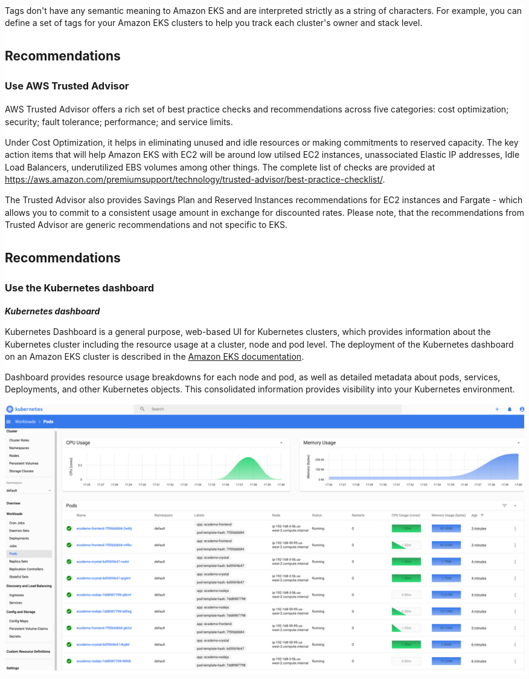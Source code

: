 Tags don't have any semantic meaning to Amazon EKS and are interpreted strictly as a string of characters. For example, you can define a set of tags for your Amazon EKS clusters to help you track each cluster's owner and stack level.

## Recommendations
### Use AWS Trusted Advisor

AWS Trusted Advisor offers a rich set of best practice checks and recommendations across five categories: cost optimization; security; fault tolerance; performance; and service limits.

Under Cost Optimization, it helps in eliminating unused and idle resources or making commitments to reserved capacity. The key action items that will help Amazon EKS with EC2 will be around low utilsed EC2 instances, unassociated Elastic IP addresses, Idle Load Balancers, underutilized EBS volumes among other things. The complete list of checks are provided at https://aws.amazon.com/premiumsupport/technology/trusted-advisor/best-practice-checklist/. 

The Trusted Advisor also provides Savings Plan and Reserved Instances recommendations for EC2 instances and Fargate - which allows you to commit to a consistent usage amount in exchange for discounted rates. Please note, that the recommendations from Trusted Advisor are generic recommendations and not specific to EKS. 

## Recommendations

### Use the Kubernetes dashboard 

***Kubernetes dashboard***

Kubernetes Dashboard is a general purpose, web-based UI for Kubernetes clusters, which provides information about the Kubernetes cluster including the resource usage at a cluster, node and pod level. The deployment of the Kubernetes dashboard on an Amazon EKS cluster is described in the [Amazon EKS documentation](https://docs.aws.amazon.com/eks/latest/userguide/dashboard-tutorial.html). 

Dashboard provides resource usage breakdowns for each node and pod, as well as detailed metadata about pods, services, Deployments, and other Kubernetes objects. This consolidated information provides visibility into your Kubernetes environment.

![Kubernetes Dashboard](../images/kubernetes-dashboard.png)
